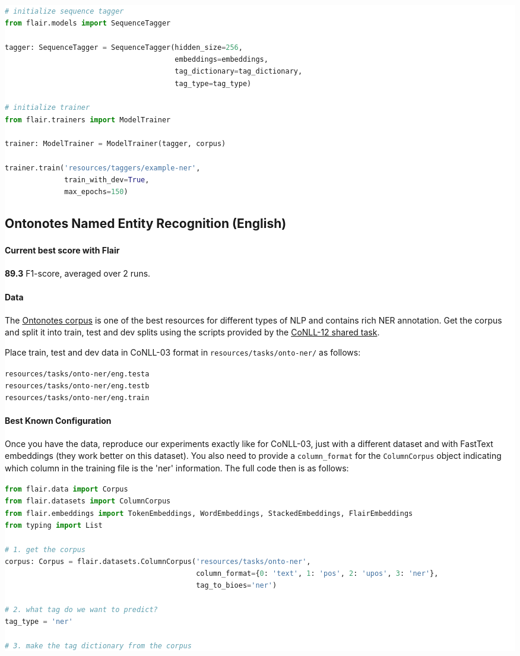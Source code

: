 ```python
# initialize sequence tagger
from flair.models import SequenceTagger

tagger: SequenceTagger = SequenceTagger(hidden_size=256,
                                        embeddings=embeddings,
                                        tag_dictionary=tag_dictionary,
                                        tag_type=tag_type)

# initialize trainer
from flair.trainers import ModelTrainer

trainer: ModelTrainer = ModelTrainer(tagger, corpus)

trainer.train('resources/taggers/example-ner',
              train_with_dev=True,  
              max_epochs=150)
```


## Ontonotes Named Entity Recognition (English)

#### Current best score with Flair

**89.3** F1-score, averaged over 2 runs.

#### Data

The [Ontonotes corpus](https://catalog.ldc.upenn.edu/docs/LDC2013T19/OntoNotes-Release-5.0.pdf) is one of the best resources
for different types of NLP and contains rich NER annotation. Get the corpus and split it into train, test and dev 
splits using the scripts provided by the [CoNLL-12 shared task](http://conll.cemantix.org/2012/data.html). 

Place train, test and dev data in CoNLL-03 format in  `resources/tasks/onto-ner/` as follows:

```
resources/tasks/onto-ner/eng.testa
resources/tasks/onto-ner/eng.testb
resources/tasks/onto-ner/eng.train
```

#### Best Known Configuration

Once you have the data, reproduce our experiments exactly like for CoNLL-03, just with a different dataset and with 
FastText embeddings (they work better on this dataset). You also need to provide a `column_format` for the `ColumnCorpus` object indicating which column in the training file is the 'ner' information. The full code then is as follows: 

```python
from flair.data import Corpus
from flair.datasets import ColumnCorpus
from flair.embeddings import TokenEmbeddings, WordEmbeddings, StackedEmbeddings, FlairEmbeddings
from typing import List

# 1. get the corpus
corpus: Corpus = flair.datasets.ColumnCorpus('resources/tasks/onto-ner',
                                             column_format={0: 'text', 1: 'pos', 2: 'upos', 3: 'ner'},
                                             tag_to_bioes='ner')

# 2. what tag do we want to predict?
tag_type = 'ner'

# 3. make the tag dictionary from the corpus
```